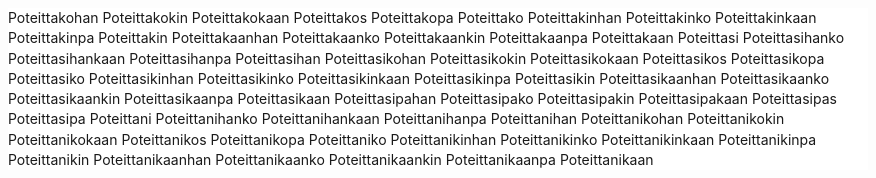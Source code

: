 Poteittakohan
Poteittakokin
Poteittakokaan
Poteittakos
Poteittakopa
Poteittako
Poteittakinhan
Poteittakinko
Poteittakinkaan
Poteittakinpa
Poteittakin
Poteittakaanhan
Poteittakaanko
Poteittakaankin
Poteittakaanpa
Poteittakaan
Poteittasi
Poteittasihanko
Poteittasihankaan
Poteittasihanpa
Poteittasihan
Poteittasikohan
Poteittasikokin
Poteittasikokaan
Poteittasikos
Poteittasikopa
Poteittasiko
Poteittasikinhan
Poteittasikinko
Poteittasikinkaan
Poteittasikinpa
Poteittasikin
Poteittasikaanhan
Poteittasikaanko
Poteittasikaankin
Poteittasikaanpa
Poteittasikaan
Poteittasipahan
Poteittasipako
Poteittasipakin
Poteittasipakaan
Poteittasipas
Poteittasipa
Poteittani
Poteittanihanko
Poteittanihankaan
Poteittanihanpa
Poteittanihan
Poteittanikohan
Poteittanikokin
Poteittanikokaan
Poteittanikos
Poteittanikopa
Poteittaniko
Poteittanikinhan
Poteittanikinko
Poteittanikinkaan
Poteittanikinpa
Poteittanikin
Poteittanikaanhan
Poteittanikaanko
Poteittanikaankin
Poteittanikaanpa
Poteittanikaan